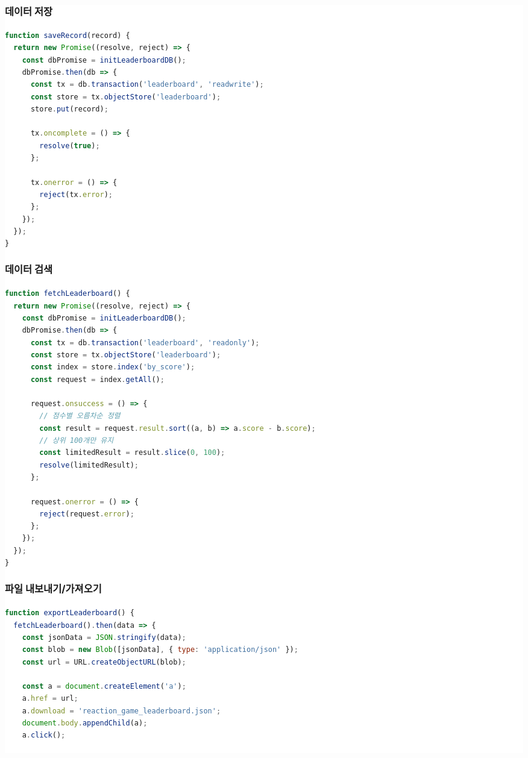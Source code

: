 ### 데이터 저장
```javascript
function saveRecord(record) {
  return new Promise((resolve, reject) => {
    const dbPromise = initLeaderboardDB();
    dbPromise.then(db => {
      const tx = db.transaction('leaderboard', 'readwrite');
      const store = tx.objectStore('leaderboard');
      store.put(record);
      
      tx.oncomplete = () => {
        resolve(true);
      };
      
      tx.onerror = () => {
        reject(tx.error);
      };
    });
  });
}
```

### 데이터 검색
```javascript
function fetchLeaderboard() {
  return new Promise((resolve, reject) => {
    const dbPromise = initLeaderboardDB();
    dbPromise.then(db => {
      const tx = db.transaction('leaderboard', 'readonly');
      const store = tx.objectStore('leaderboard');
      const index = store.index('by_score');
      const request = index.getAll();
      
      request.onsuccess = () => {
        // 점수별 오름차순 정렬
        const result = request.result.sort((a, b) => a.score - b.score);
        // 상위 100개만 유지
        const limitedResult = result.slice(0, 100);
        resolve(limitedResult);
      };
      
      request.onerror = () => {
        reject(request.error);
      };
    });
  });
}
```

### 파일 내보내기/가져오기
```javascript
function exportLeaderboard() {
  fetchLeaderboard().then(data => {
    const jsonData = JSON.stringify(data);
    const blob = new Blob([jsonData], { type: 'application/json' });
    const url = URL.createObjectURL(blob);
    
    const a = document.createElement('a');
    a.href = url;
    a.download = 'reaction_game_leaderboard.json';
    document.body.appendChild(a);
    a.click();
    
```